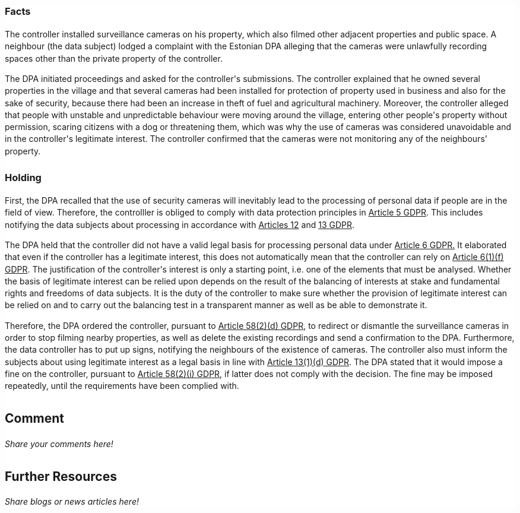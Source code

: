 ### Facts

The controller installed surveillance cameras on his property, which also filmed other adjacent properties and public space. A neighbour (the data subject) lodged a complaint with the Estonian DPA alleging that the cameras were unlawfully recording spaces other than the private property of the controller.

The DPA initiated proceedings and asked for the controller's submissions. The controller explained that he owned several properties in the village and that several cameras had been installed for protection of property used in business and also for the sake of security, because there had been an increase in theft of fuel and agricultural machinery. Moreover, the controller alleged that people with unstable and unpredictable behaviour were moving around the village, entering other people's property without permission, scaring citizens with a dog or threatening them, which was why the use of cameras was considered unavoidable and in the controller's legitimate interest. The controller confirmed that the cameras were not monitoring any of the neighbours' property.

### Holding

First, the DPA recalled that the use of security cameras will inevitably lead to the processing of personal data if people are in the field of view. Therefore, the controlller is obliged to comply with data protection principles in [Article 5 GDPR](/index.php?title=Article_5_GDPR "Article 5 GDPR"). This includes notifying the data subjects about processing in accordance with [Articles 12](/index.php?title=Article_12_GDPR "Article 12 GDPR") and [13 GDPR](/index.php?title=Article_13_GDPR "Article 13 GDPR").

The DPA held that the controller did not have a valid legal basis for processing personal data under [Article 6 GDPR.](/index.php?title=Article_6_GDPR "Article 6 GDPR") It elaborated that even if the controller has a legitimate interest, this does not automatically mean that the controller can rely on [Article 6(1)(f) GDPR](/index.php?title=Article_6_GDPR#1f "Article 6 GDPR"). The justification of the controller's interest is only a starting point, i.e. one of the elements that must be analysed. Whether the basis of legitimate interest can be relied upon depends on the result of the balancing of interests at stake and fundamental rights and freedoms of data subjects. It is the duty of the controller to make sure whether the provision of legitimate interest can be relied on and to carry out the balancing test in a transparent manner as well as be able to demonstrate it.

Therefore, the DPA ordered the controller, pursuant to [Article 58(2)(d) GDPR](/index.php?title=Article_58_GDPR "Article 58 GDPR"), to redirect or dismantle the surveillance cameras in order to stop filming nearby properties, as well as delete the existing recordings and send a confirmation to the DPA. Furthermore, the data controller has to put up signs, notifying the neighbours of the existence of cameras. The controller also must inform the subjects about using legitimate interest as a legal basis in line with [Article 13(1)(d) GDPR](/index.php?title=Article_13_GDPR "Article 13 GDPR"). The DPA stated that it would impose a fine on the controller, pursuant to [Article 58(2)(i) GDPR](/index.php?title=Article_58_GDPR "Article 58 GDPR"), if latter does not comply with the decision. The fine may be imposed repeatedly, until the requirements have been complied with.

## Comment

_Share your comments here!_

## Further Resources

_Share blogs or news articles here!_
